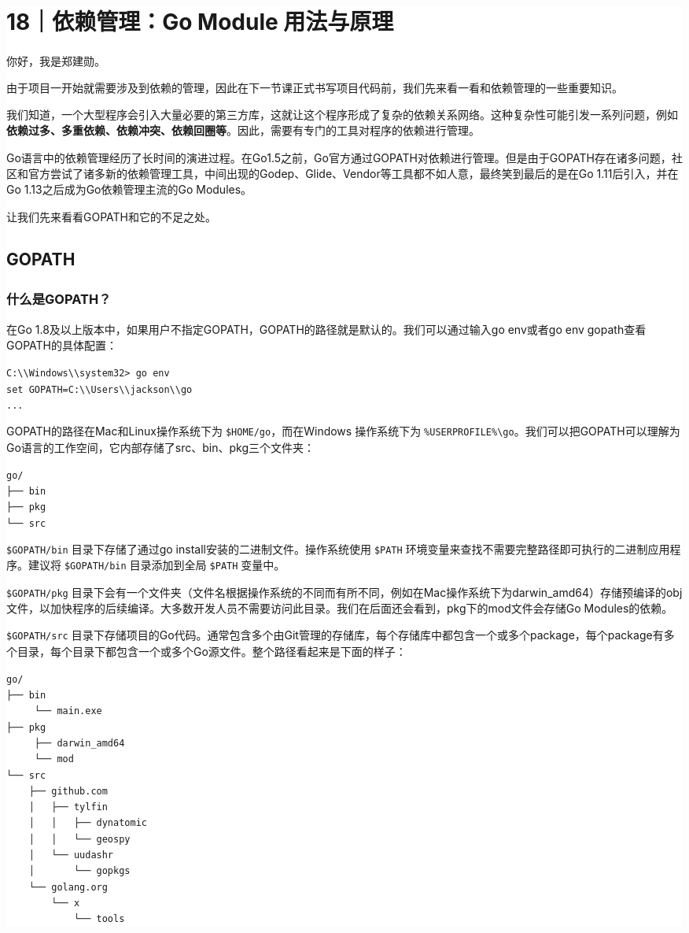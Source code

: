# 18｜依赖管理：Go Module 用法与原理
你好，我是郑建勋。

由于项目一开始就需要涉及到依赖的管理，因此在下一节课正式书写项目代码前，我们先来看一看和依赖管理的一些重要知识。

我们知道，一个大型程序会引入大量必要的第三方库，这就让这个程序形成了复杂的依赖关系网络。这种复杂性可能引发一系列问题，例如 **依赖过多、多重依赖、依赖冲突、依赖回圈等**。因此，需要有专门的工具对程序的依赖进行管理。

Go语言中的依赖管理经历了长时间的演进过程。在Go1.5之前，Go官方通过GOPATH对依赖进行管理。但是由于GOPATH存在诸多问题，社区和官方尝试了诸多新的依赖管理工具，中间出现的Godep、Glide、Vendor等工具都不如人意，最终笑到最后的是在Go 1.11后引入，并在Go 1.13之后成为Go依赖管理主流的Go Modules。

让我们先来看看GOPATH和它的不足之处。

## GOPATH

### 什么是GOPATH？

在Go 1.8及以上版本中，如果用户不指定GOPATH，GOPATH的路径就是默认的。我们可以通过输入go env或者go env gopath查看GOPATH的具体配置：

```plain
C:\\Windows\\system32> go env
set GOPATH=C:\\Users\\jackson\\go
...

```

GOPATH的路径在Mac和Linux操作系统下为 `$HOME/go`，而在Windows 操作系统下为 `%USERPROFILE%\go`。我们可以把GOPATH可以理解为Go语言的工作空间，它内部存储了src、bin、pkg三个文件夹：

```plain
go/
├── bin
├── pkg
└── src

```

`$GOPATH/bin` 目录下存储了通过go install安装的二进制文件。操作系统使用 `$PATH` 环境变量来查找不需要完整路径即可执行的二进制应用程序。建议将 `$GOPATH/bin` 目录添加到全局 `$PATH` 变量中。

`$GOPATH/pkg` 目录下会有一个文件夹（文件名根据操作系统的不同而有所不同，例如在Mac操作系统下为darwin\_amd64）存储预编译的obj文件，以加快程序的后续编译。大多数开发人员不需要访问此目录。我们在后面还会看到，pkg下的mod文件会存储Go Modules的依赖。

`$GOPATH/src` 目录下存储项目的Go代码。通常包含多个由Git管理的存储库，每个存储库中都包含一个或多个package，每个package有多个目录，每个目录下都包含一个或多个Go源文件。整个路径看起来是下面的样子：

```plain
go/
├── bin
     └── main.exe
├── pkg
     ├── darwin_amd64
     └── mod
└── src
    ├── github.com
    │   ├── tylfin
    │   │   ├── dynatomic
    │   │   └── geospy
    │   └── uudashr
    │       └── gopkgs
    └── golang.org
        └── x
            └── tools

```
